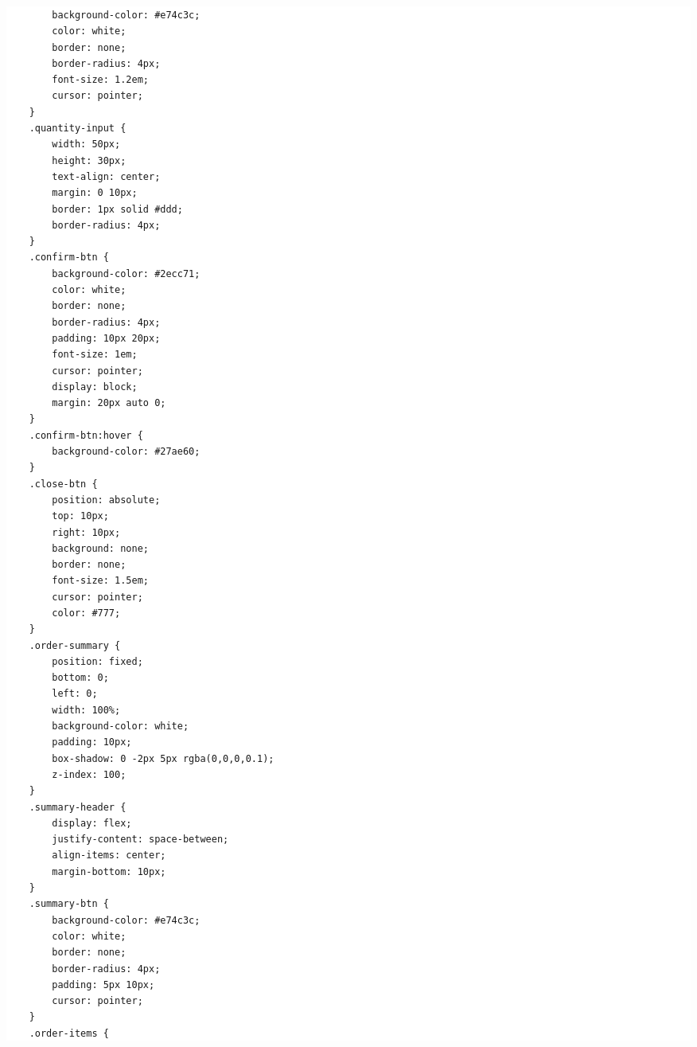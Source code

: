             background-color: #e74c3c;
            color: white;
            border: none;
            border-radius: 4px;
            font-size: 1.2em;
            cursor: pointer;
        }
        .quantity-input {
            width: 50px;
            height: 30px;
            text-align: center;
            margin: 0 10px;
            border: 1px solid #ddd;
            border-radius: 4px;
        }
        .confirm-btn {
            background-color: #2ecc71;
            color: white;
            border: none;
            border-radius: 4px;
            padding: 10px 20px;
            font-size: 1em;
            cursor: pointer;
            display: block;
            margin: 20px auto 0;
        }
        .confirm-btn:hover {
            background-color: #27ae60;
        }
        .close-btn {
            position: absolute;
            top: 10px;
            right: 10px;
            background: none;
            border: none;
            font-size: 1.5em;
            cursor: pointer;
            color: #777;
        }
        .order-summary {
            position: fixed;
            bottom: 0;
            left: 0;
            width: 100%;
            background-color: white;
            padding: 10px;
            box-shadow: 0 -2px 5px rgba(0,0,0,0.1);
            z-index: 100;
        }
        .summary-header {
            display: flex;
            justify-content: space-between;
            align-items: center;
            margin-bottom: 10px;
        }
        .summary-btn {
            background-color: #e74c3c;
            color: white;
            border: none;
            border-radius: 4px;
            padding: 5px 10px;
            cursor: pointer;
        }
        .order-items {